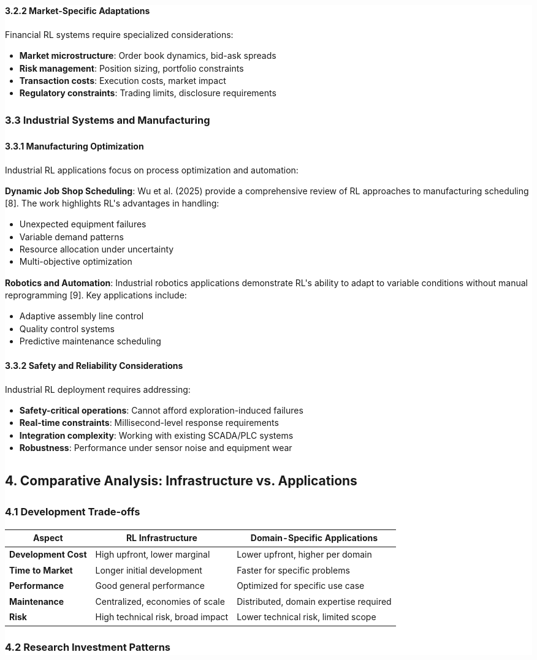 #### 3.2.2 Market-Specific Adaptations

Financial RL systems require specialized considerations:
- **Market microstructure**: Order book dynamics, bid-ask spreads
- **Risk management**: Position sizing, portfolio constraints
- **Transaction costs**: Execution costs, market impact
- **Regulatory constraints**: Trading limits, disclosure requirements

### 3.3 Industrial Systems and Manufacturing

#### 3.3.1 Manufacturing Optimization

Industrial RL applications focus on process optimization and automation:

**Dynamic Job Shop Scheduling**: Wu et al. (2025) provide a comprehensive review of RL approaches to manufacturing scheduling [8]. The work highlights RL's advantages in handling:
- Unexpected equipment failures
- Variable demand patterns  
- Resource allocation under uncertainty
- Multi-objective optimization

**Robotics and Automation**: Industrial robotics applications demonstrate RL's ability to adapt to variable conditions without manual reprogramming [9]. Key applications include:
- Adaptive assembly line control
- Quality control systems
- Predictive maintenance scheduling

#### 3.3.2 Safety and Reliability Considerations

Industrial RL deployment requires addressing:
- **Safety-critical operations**: Cannot afford exploration-induced failures
- **Real-time constraints**: Millisecond-level response requirements
- **Integration complexity**: Working with existing SCADA/PLC systems
- **Robustness**: Performance under sensor noise and equipment wear

## 4. Comparative Analysis: Infrastructure vs. Applications

### 4.1 Development Trade-offs

| Aspect | RL Infrastructure | Domain-Specific Applications |
|--------|-------------------|------------------------------|
| **Development Cost** | High upfront, lower marginal | Lower upfront, higher per domain |
| **Time to Market** | Longer initial development | Faster for specific problems |
| **Performance** | Good general performance | Optimized for specific use case |
| **Maintenance** | Centralized, economies of scale | Distributed, domain expertise required |
| **Risk** | High technical risk, broad impact | Lower technical risk, limited scope |

### 4.2 Research Investment Patterns
